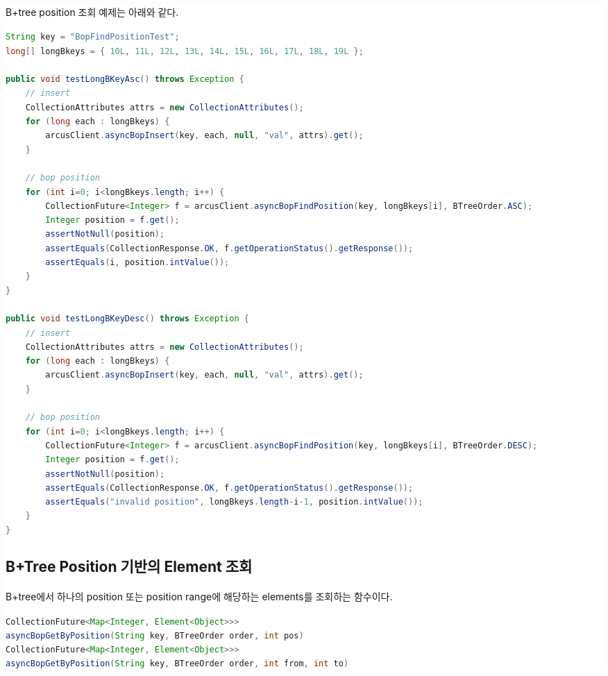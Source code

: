 B+tree position 조회 예제는 아래와 같다.

```java
String key = "BopFindPositionTest";
long[] longBkeys = { 10L, 11L, 12L, 13L, 14L, 15L, 16L, 17L, 18L, 19L };

public void testLongBKeyAsc() throws Exception {
    // insert
    CollectionAttributes attrs = new CollectionAttributes();
    for (long each : longBkeys) {
        arcusClient.asyncBopInsert(key, each, null, "val", attrs).get();
    }
    
    // bop position
    for (int i=0; i<longBkeys.length; i++) {
        CollectionFuture<Integer> f = arcusClient.asyncBopFindPosition(key, longBkeys[i], BTreeOrder.ASC);
        Integer position = f.get();
        assertNotNull(position);
        assertEquals(CollectionResponse.OK, f.getOperationStatus().getResponse());
        assertEquals(i, position.intValue());
    }
}

public void testLongBKeyDesc() throws Exception {
    // insert
    CollectionAttributes attrs = new CollectionAttributes();
    for (long each : longBkeys) {
        arcusClient.asyncBopInsert(key, each, null, "val", attrs).get();
    }
    
    // bop position
    for (int i=0; i<longBkeys.length; i++) {
        CollectionFuture<Integer> f = arcusClient.asyncBopFindPosition(key, longBkeys[i], BTreeOrder.DESC);
        Integer position = f.get();
        assertNotNull(position);
        assertEquals(CollectionResponse.OK, f.getOperationStatus().getResponse());
        assertEquals("invalid position", longBkeys.length-i-1, position.intValue());
    }
}
```

## B+Tree Position 기반의 Element 조회

B+tree에서 하나의 position 또는 position range에 해당하는 elements를 조회하는 함수이다.

```java
CollectionFuture<Map<Integer, Element<Object>>>
asyncBopGetByPosition(String key, BTreeOrder order, int pos)
CollectionFuture<Map<Integer, Element<Object>>>
asyncBopGetByPosition(String key, BTreeOrder order, int from, int to)
```
